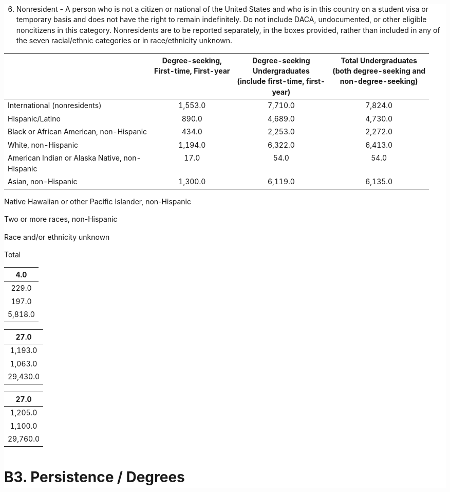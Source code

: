 6. Nonresident - A person who is not a citizen or national of the United States and who is in this country on a student visa or temporary basis and does not have the right to remain indefinitely. Do not include DACA, undocumented, or other eligible noncitizens in this category. Nonresidents are to be reported separately, in the boxes provided, rather than included in any of the seven racial/ethnic categories or in race/ethnicity unknown.

|  | Degree-seeking, <br> First-time, First-year | Degree-seeking <br> Undergraduates <br> (include first-time, first- <br> year) | Total Undergraduates <br> (both degree-seeking and <br> non-degree-seeking) |
| :-- | :--: | :--: | :--: |
| International (nonresidents) | 1,553.0 | 7,710.0 | 7,824.0 |
| Hispanic/Latino | 890.0 | 4,689.0 | 4,730.0 |
| Black or African American, non-Hispanic | 434.0 | 2,253.0 | 2,272.0 |
| White, non-Hispanic | 1,194.0 | 6,322.0 | 6,413.0 |
| American Indian or Alaska Native, non- <br> Hispanic | 17.0 | 54.0 | 54.0 |
| Asian, non-Hispanic | 1,300.0 | 6,119.0 | 6,135.0 |
Native Hawaiian or other Pacific Islander, non-Hispanic

Two or more races, non-Hispanic

Race and/or ethnicity unknown

Total

| 4.0 |
| :--: |
| 229.0 |
| 197.0 |
| 5,818.0 |


| 27.0 |
| :--: |
| 1,193.0 |
| 1,063.0 |
| 29,430.0 |


| 27.0 |
| :--: |
| 1,205.0 |
| 1,100.0 |
| 29,760.0 |

# B3. Persistence / Degrees 
